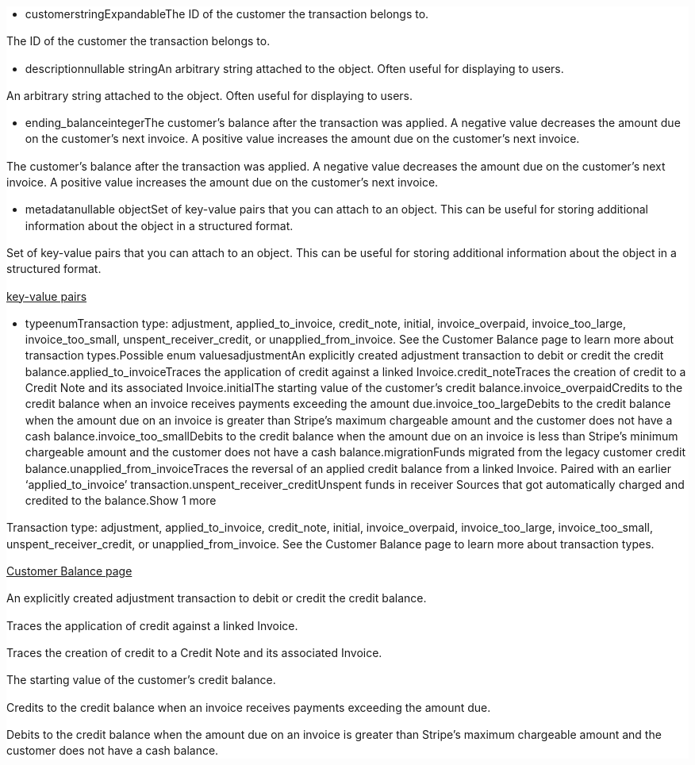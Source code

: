 - customerstringExpandableThe ID of the customer the transaction belongs to.

The ID of the customer the transaction belongs to.

- descriptionnullable stringAn arbitrary string attached to the object. Often useful for displaying to users.

An arbitrary string attached to the object. Often useful for displaying to users.

- ending_balanceintegerThe customer’s balance after the transaction was applied. A negative value decreases the amount due on the customer’s next invoice. A positive value increases the amount due on the customer’s next invoice.

The customer’s balance after the transaction was applied. A negative value decreases the amount due on the customer’s next invoice. A positive value increases the amount due on the customer’s next invoice.

- metadatanullable objectSet of key-value pairs that you can attach to an object. This can be useful for storing additional information about the object in a structured format.

Set of key-value pairs that you can attach to an object. This can be useful for storing additional information about the object in a structured format.

[key-value pairs](/api/metadata)

- typeenumTransaction type: adjustment, applied_to_invoice, credit_note, initial, invoice_overpaid, invoice_too_large, invoice_too_small, unspent_receiver_credit, or unapplied_from_invoice. See the Customer Balance page to learn more about transaction types.Possible enum valuesadjustmentAn explicitly created adjustment transaction to debit or credit the credit balance.applied_to_invoiceTraces the application of credit against a linked Invoice.credit_noteTraces the creation of credit to a Credit Note and its associated Invoice.initialThe starting value of the customer’s credit balance.invoice_overpaidCredits to the credit balance when an invoice receives payments exceeding the amount due.invoice_too_largeDebits to the credit balance when the amount due on an invoice is greater than Stripe’s maximum chargeable amount and the customer does not have a cash balance.invoice_too_smallDebits to the credit balance when the amount due on an invoice is less than Stripe’s minimum chargeable amount and the customer does not have a cash balance.migrationFunds migrated from the legacy customer credit balance.unapplied_from_invoiceTraces the reversal of an applied credit balance from a linked Invoice. Paired with an earlier ‘applied_to_invoice’ transaction.unspent_receiver_creditUnspent funds in receiver Sources that got automatically charged and credited to the balance.Show 1 more

Transaction type: adjustment, applied_to_invoice, credit_note, initial, invoice_overpaid, invoice_too_large, invoice_too_small, unspent_receiver_credit, or unapplied_from_invoice. See the Customer Balance page to learn more about transaction types.

[Customer Balance page](/billing/customer/balance#types)

An explicitly created adjustment transaction to debit or credit the credit balance.

Traces the application of credit against a linked Invoice.

Traces the creation of credit to a Credit Note and its associated Invoice.

The starting value of the customer’s credit balance.

Credits to the credit balance when an invoice receives payments exceeding the amount due.

Debits to the credit balance when the amount due on an invoice is greater than Stripe’s maximum chargeable amount and the customer does not have a cash balance.
